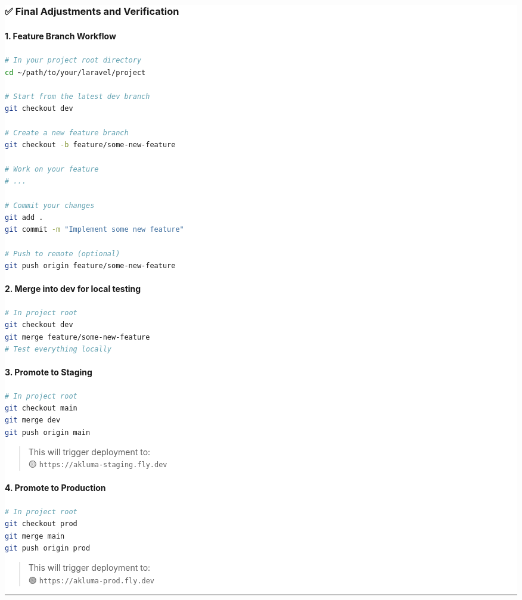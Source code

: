 
### ✅ **Final Adjustments and Verification**

#### **1. Feature Branch Workflow**

```bash
# In your project root directory
cd ~/path/to/your/laravel/project

# Start from the latest dev branch
git checkout dev

# Create a new feature branch
git checkout -b feature/some-new-feature

# Work on your feature
# ...

# Commit your changes
git add .
git commit -m "Implement some new feature"

# Push to remote (optional)
git push origin feature/some-new-feature
```

#### **2. Merge into dev for local testing**

```bash
# In project root
git checkout dev
git merge feature/some-new-feature
# Test everything locally
```

#### **3. Promote to Staging**

```bash
# In project root
git checkout main
git merge dev
git push origin main
```

> This will trigger deployment to:  
> 🟡 `https://akluma-staging.fly.dev`

#### **4. Promote to Production**

```bash
# In project root
git checkout prod
git merge main
git push origin prod
```

> This will trigger deployment to:  
> 🟢 `https://akluma-prod.fly.dev`

---
